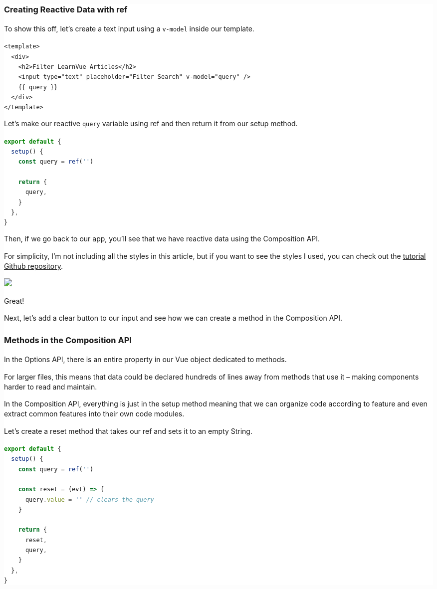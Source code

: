 ### Creating Reactive Data with ref

To show this off, let’s create a text input using a `v-model` inside our template.

```vue
<template>
  <div>
    <h2>Filter LearnVue Articles</h2>
    <input type="text" placeholder="Filter Search" v-model="query" />
    {{ query }}
  </div>
</template>
```

Let’s make our reactive `query` variable using ref and then return it from our setup method.

```js
export default {
  setup() {
    const query = ref('')

    return {
      query,
    }
  },
}
```

Then, if we go back to our app, you’ll see that we have reactive data using the Composition API.

For simplicity, I’m not including all the styles in this article, but if you want to see the styles I used, you can check out the [tutorial Github repository](https://github.com/matthewmaribojoc/learnvue-vue3-tutorial).

![]($BASE_URL/reactive-data.gif)

Great!

Next, let’s add a clear button to our input and see how we can create a method in the Composition API.

### Methods in the Composition API

In the Options API, there is an entire property in our Vue object dedicated to methods.

For larger files, this means that data could be declared hundreds of lines away from methods that use it – making components harder to read and maintain.

In the Composition API, everything is just in the setup method meaning that we can organize code according to feature and even extract common features into their own code modules.

Let’s create a reset method that takes our ref and sets it to an empty String.

```js
export default {
  setup() {
    const query = ref('')

    const reset = (evt) => {
      query.value = '' // clears the query
    }

    return {
      reset,
      query,
    }
  },
}
```
